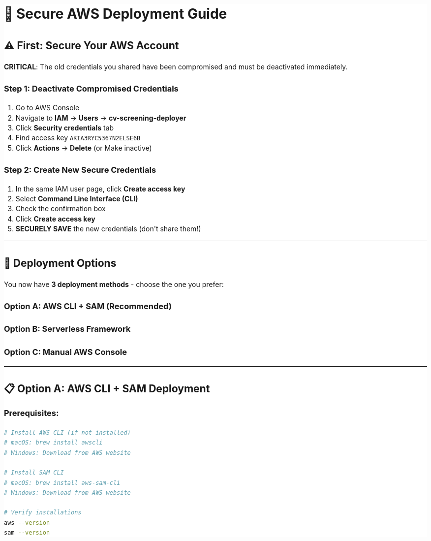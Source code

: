 # 🔐 Secure AWS Deployment Guide

## ⚠️ First: Secure Your AWS Account

**CRITICAL**: The old credentials you shared have been compromised and must be deactivated immediately.

### Step 1: Deactivate Compromised Credentials
1. Go to [AWS Console](https://console.aws.amazon.com/)
2. Navigate to **IAM** → **Users** → **cv-screening-deployer**
3. Click **Security credentials** tab
4. Find access key `AKIA3RYC5367N2ELSE6B`
5. Click **Actions** → **Delete** (or Make inactive)

### Step 2: Create New Secure Credentials
1. In the same IAM user page, click **Create access key**
2. Select **Command Line Interface (CLI)**
3. Check the confirmation box
4. Click **Create access key**
5. **SECURELY SAVE** the new credentials (don't share them!)

---

## 🚀 Deployment Options

You now have **3 deployment methods** - choose the one you prefer:

### Option A: AWS CLI + SAM (Recommended)
### Option B: Serverless Framework  
### Option C: Manual AWS Console

---

## 📋 Option A: AWS CLI + SAM Deployment

### Prerequisites:
```bash
# Install AWS CLI (if not installed)
# macOS: brew install awscli
# Windows: Download from AWS website

# Install SAM CLI
# macOS: brew install aws-sam-cli
# Windows: Download from AWS website

# Verify installations
aws --version
sam --version
```
